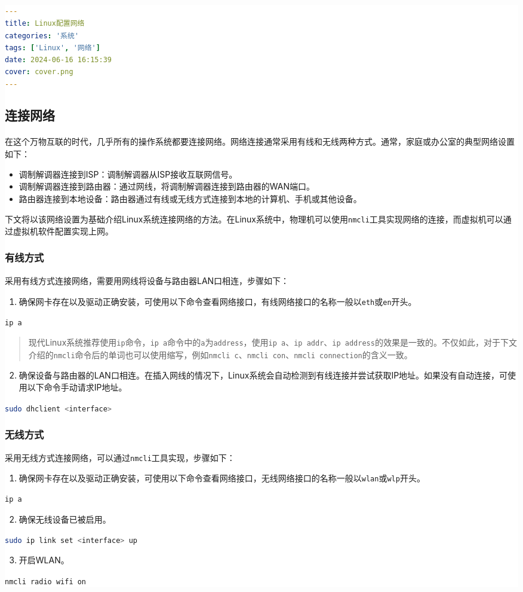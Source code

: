 ```yaml
---
title: Linux配置网络
categories: '系统'
tags: ['Linux', '网络']
date: 2024-06-16 16:15:39
cover: cover.png
---
```

## 连接网络

在这个万物互联的时代，几乎所有的操作系统都要连接网络。网络连接通常采用有线和无线两种方式。通常，家庭或办公室的典型网络设置如下：

* 调制解调器连接到ISP：调制解调器从ISP接收互联网信号。
* 调制解调器连接到路由器：通过网线，将调制解调器连接到路由器的WAN端口。
* 路由器连接到本地设备：路由器通过有线或无线方式连接到本地的计算机、手机或其他设备。

下文将以该网络设置为基础介绍Linux系统连接网络的方法。在Linux系统中，物理机可以使用`nmcli`工具实现网络的连接，而虚拟机可以通过虚拟机软件配置实现上网。

### 有线方式

采用有线方式连接网络，需要用网线将设备与路由器LAN口相连，步骤如下：

1. 确保网卡存在以及驱动正确安装，可使用以下命令查看网络接口，有线网络接口的名称一般以`eth`或`en`开头。

```bash
ip a
```

> 现代Linux系统推荐使用`ip`命令，`ip a`命令中的`a`为`address`，使用`ip a`、`ip addr`、`ip address`的效果是一致的。不仅如此，对于下文介绍的`nmcli`命令后的单词也可以使用缩写，例如`nmcli c`、`nmcli con`、`nmcli connection`的含义一致。

2. 确保设备与路由器的LAN口相连。在插入网线的情况下，Linux系统会自动检测到有线连接并尝试获取IP地址。如果没有自动连接，可使用以下命令手动请求IP地址。

```bash
sudo dhclient <interface>
```

### 无线方式

采用无线方式连接网络，可以通过`nmcli`工具实现，步骤如下：

1. 确保网卡存在以及驱动正确安装，可使用以下命令查看网络接口，无线网络接口的名称一般以`wlan`或`wlp`开头。

```bash
ip a
```

2. 确保无线设备已被启用。

```bash
sudo ip link set <interface> up
```

3. 开启WLAN。

```bash
nmcli radio wifi on
```
